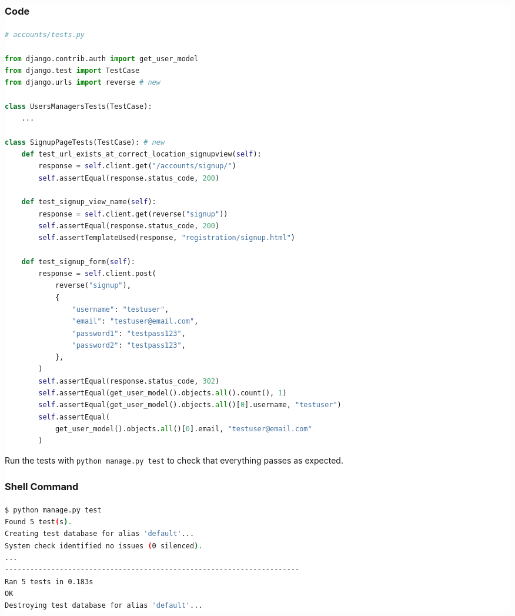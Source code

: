 ### Code

```python
# accounts/tests.py

from django.contrib.auth import get_user_model
from django.test import TestCase
from django.urls import reverse # new

class UsersManagersTests(TestCase):
    ...

class SignupPageTests(TestCase): # new
    def test_url_exists_at_correct_location_signupview(self):
        response = self.client.get("/accounts/signup/")
        self.assertEqual(response.status_code, 200)

    def test_signup_view_name(self):
        response = self.client.get(reverse("signup"))
        self.assertEqual(response.status_code, 200)
        self.assertTemplateUsed(response, "registration/signup.html")

    def test_signup_form(self):
        response = self.client.post(
            reverse("signup"),
            {
                "username": "testuser",
                "email": "testuser@email.com",
                "password1": "testpass123",
                "password2": "testpass123",
            },
        )
        self.assertEqual(response.status_code, 302)
        self.assertEqual(get_user_model().objects.all().count(), 1)
        self.assertEqual(get_user_model().objects.all()[0].username, "testuser")
        self.assertEqual(
            get_user_model().objects.all()[0].email, "testuser@email.com"
        )
```

Run the tests with `python manage.py test` to check that everything passes as expected.

### Shell Command

```sh
$ python manage.py test
Found 5 test(s).
Creating test database for alias 'default'...
System check identified no issues (0 silenced).
...
----------------------------------------------------------------------
Ran 5 tests in 0.183s
OK
Destroying test database for alias 'default'...
```
